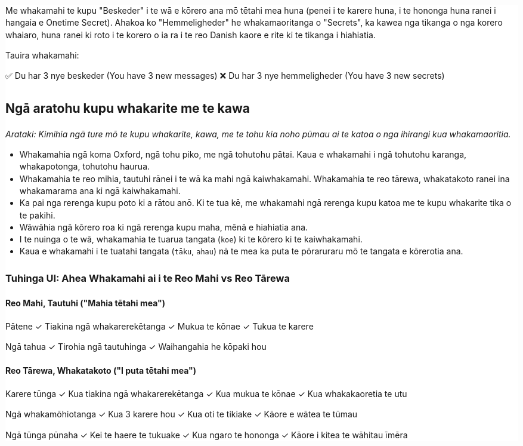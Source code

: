 Me whakamahi te kupu "Beskeder" i te wā e kōrero ana mō tētahi mea huna (penei i te karere huna, i te hononga huna ranei i hangaia e Onetime Secret). Ahakoa ko "Hemmeligheder" he whakamaoritanga o "Secrets", ka kawea nga tikanga o nga korero whaiaro, huna ranei ki roto i te korero o ia ra i te reo Danish kaore e rite ki te tikanga i hiahiatia.

Tauira whakamahi:

✅ Du har 3 nye beskeder (You have 3 new messages)
❌ Du har 3 nye hemmeligheder (You have 3 new secrets)

## Ngā aratohu kupu whakarite me te kawa

*Arataki: Kimihia ngā ture mō te kupu whakarite, kawa, me te tohu kia noho pūmau ai te katoa o nga ihirangi kua whakamaoritia.*

- Whakamahia ngā koma Oxford, ngā tohu piko, me ngā tohutohu pātai. Kaua e whakamahi i ngā tohutohu karanga, whakapotonga, tohutohu haurua.
- Whakamahia te reo mihia, tautuhi rānei i te wā ka mahi ngā kaiwhakamahi. Whakamahia te reo tārewa, whakatakoto ranei ina whakamarama ana ki ngā kaiwhakamahi.
- Ka pai nga rerenga kupu poto ki a rātou anō. Ki te tua kē, me whakamahi ngā rerenga kupu katoa me te kupu whakarite tika o te pakihi.
- Wāwāhia ngā kōrero roa ki ngā rerenga kupu maha, mēnā e hiahiatia ana.
- I te nuinga o te wā, whakamahia te tuarua tangata (`koe`) ki te kōrero ki te kaiwhakamahi.
- Kaua e whakamahi i te tuatahi tangata (`tāku`, `ahau`) nā te mea ka puta te pōraruraru mō te tangata e kōrerotia ana.

### Tuhinga UI: Ahea Whakamahi ai i te Reo Mahi vs Reo Tārewa

#### Reo Mahi, Tautuhi ("Mahia tētahi mea")

Pātene
✓ Tiakina ngā whakarerekētanga
✓ Mukua te kōnae
✓ Tukua te karere

Ngā tahua
✓ Tirohia ngā tautuhinga
✓ Waihangahia he kōpaki hou

#### Reo Tārewa, Whakatakoto ("I puta tētahi mea")

Karere tūnga
✓ Kua tiakina ngā whakarerekētanga
✓ Kua mukua te kōnae
✓ Kua whakakaoretia te utu

Ngā whakamōhiotanga
✓ Kua 3 karere hou
✓ Kua oti te tikiake
✓ Kāore e wātea te tūmau

Ngā tūnga pūnaha
✓ Kei te haere te tukuake
✓ Kua ngaro te hononga
✓ Kāore i kitea te wāhitau īmēra
